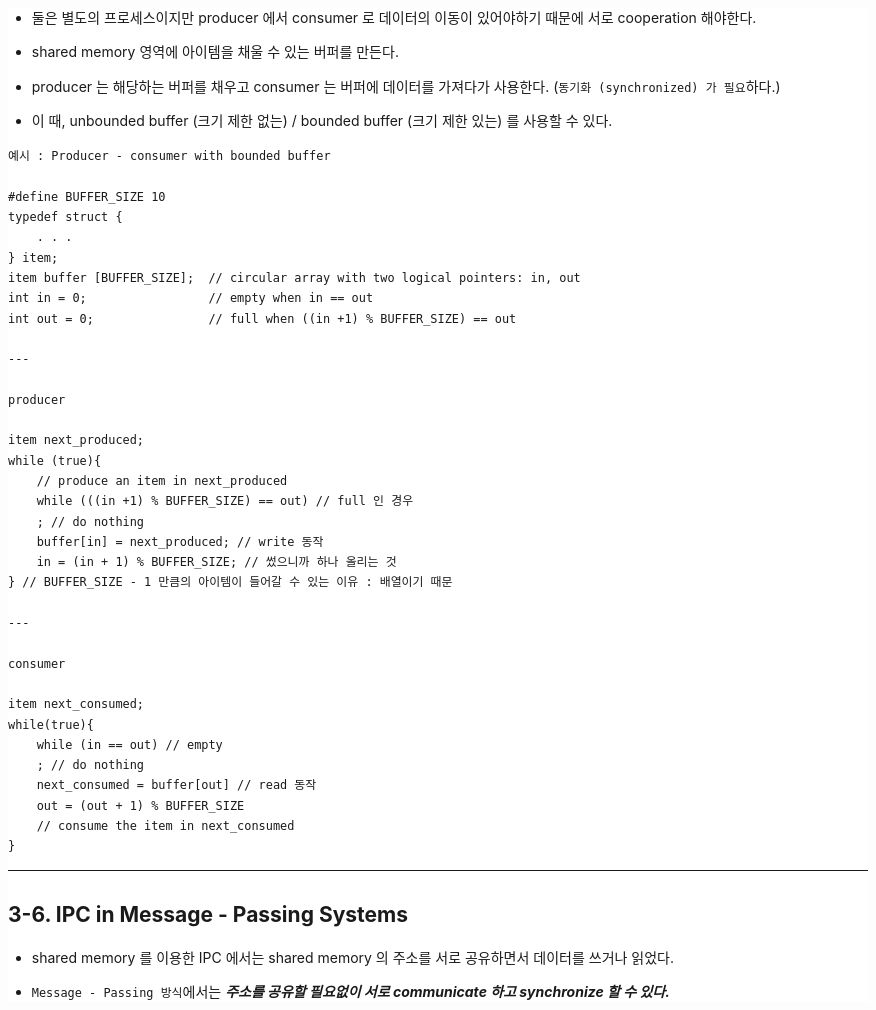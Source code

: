   - 둘은 별도의 프로세스이지만 producer 에서 consumer 로 데이터의 이동이 있어야하기 때문에 서로 cooperation 해야한다.

  - shared memory 영역에 아이템을 채울 수 있는 버퍼를 만든다.

  - producer 는 해당하는 버퍼를 채우고 consumer 는 버퍼에 데이터를 가져다가 사용한다. (`동기화 (synchronized) 가 필요`하다.)

  - 이 때, unbounded buffer (크기 제한 없는) / bounded buffer (크기 제한 있는) 를 사용할 수 있다.

```
예시 : Producer - consumer with bounded buffer

#define BUFFER_SIZE 10
typedef struct {
    . . .
} item;
item buffer [BUFFER_SIZE];  // circular array with two logical pointers: in, out
int in = 0;                 // empty when in == out
int out = 0;                // full when ((in +1) % BUFFER_SIZE) == out

---

producer

item next_produced;
while (true){
    // produce an item in next_produced
    while (((in +1) % BUFFER_SIZE) == out) // full 인 경우
    ; // do nothing
    buffer[in] = next_produced; // write 동작
    in = (in + 1) % BUFFER_SIZE; // 썼으니까 하나 올리는 것
} // BUFFER_SIZE - 1 만큼의 아이템이 들어갈 수 있는 이유 : 배열이기 때문

---

consumer

item next_consumed;
while(true){
    while (in == out) // empty
    ; // do nothing
    next_consumed = buffer[out] // read 동작
    out = (out + 1) % BUFFER_SIZE
    // consume the item in next_consumed
}
```

---

## 3-6. IPC in Message - Passing Systems

- shared memory 를 이용한 IPC 에서는 shared memory 의 주소를 서로 공유하면서 데이터를 쓰거나 읽었다.

- `Message - Passing 방식`에서는 **_주소를 공유할 필요없이 서로 communicate 하고 synchronize 할 수 있다._**
